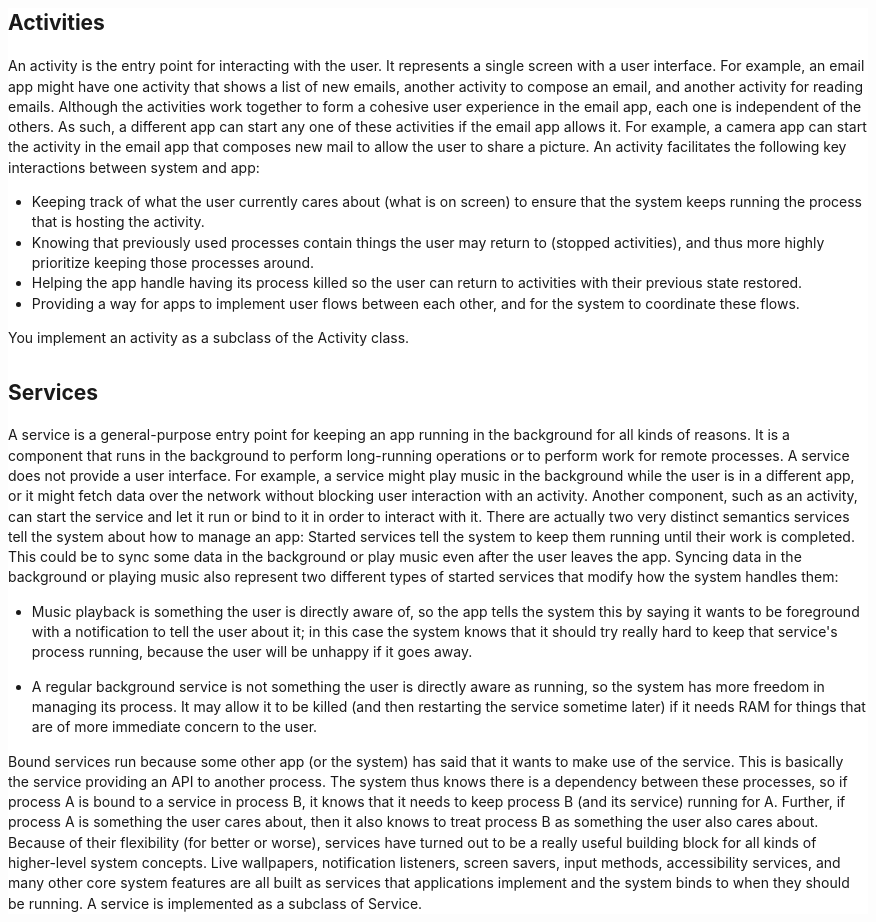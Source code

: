 ## Activities

An activity is the entry point for interacting with the user. It represents a single screen with a user interface. For example, an email app might have one activity that shows a list of new emails, another activity to compose an email, and another activity for reading emails. Although the activities work together to form a cohesive user experience in the email app, each one is independent of the others. As such, a different app can start any one of these activities if the email app allows it. For example, a camera app can start the activity in the email app that composes new mail to allow the user to share a picture. An activity facilitates the following key interactions between system and app:

* Keeping track of what the user currently cares about (what is on screen) to ensure that the system keeps running the process that is hosting the activity.
* Knowing that previously used processes contain things the user may return to (stopped activities), and thus more highly prioritize keeping those processes around.
* Helping the app handle having its process killed so the user can return to activities with their previous state restored.
* Providing a way for apps to implement user flows between each other, and for the system to coordinate these flows.

You implement an activity as a subclass of the Activity class.

## Services

A service is a general-purpose entry point for keeping an app running in the background for all kinds of reasons. It is a component that runs in the background to perform long-running operations or to perform work for remote processes. A service does not provide a user interface. For example, a service might play music in the background while the user is in a different app, or it might fetch data over the network without blocking user interaction with an activity. Another component, such as an activity, can start the service and let it run or bind to it in order to interact with it. There are actually two very distinct semantics services tell the system about how to manage an app: Started services tell the system to keep them running until their work is completed. This could be to sync some data in the background or play music even after the user leaves the app. Syncing data in the background or playing music also represent two different types of started services that modify how the system handles them:

* Music playback is something the user is directly aware of, so the app tells the system this by saying it wants to be foreground with a notification to tell the user about it; in this case the system knows that it should try really hard to keep that service's process running, because the user will be unhappy if it goes away.

* A regular background service is not something the user is directly aware as running, so the system has more freedom in managing its process. It may allow it to be killed (and then restarting the service sometime later) if it needs RAM for things that are of more immediate concern to the user.

Bound services run because some other app (or the system) has said that it wants to make use of the service. This is basically the service providing an API to another process. The system thus knows there is a dependency between these processes, so if process A is bound to a service in process B, it knows that it needs to keep process B (and its service) running for A. Further, if process A is something the user cares about, then it also knows to treat process B as something the user also cares about. Because of their flexibility (for better or worse), services have turned out to be a really useful building block for all kinds of higher-level system concepts. Live wallpapers, notification listeners, screen savers, input methods, accessibility services, and many other core system features are all built as services that applications implement and the system binds to when they should be running.
A service is implemented as a subclass of Service.
